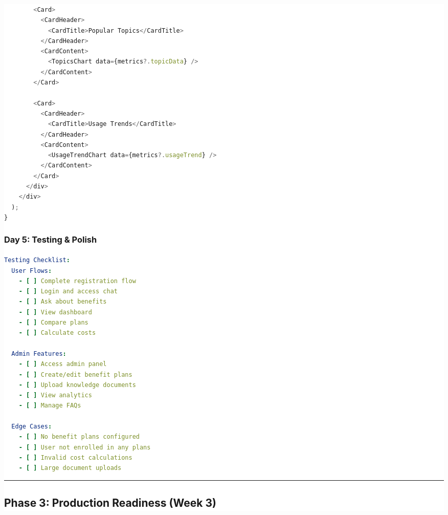 ```typescript
        <Card>
          <CardHeader>
            <CardTitle>Popular Topics</CardTitle>
          </CardHeader>
          <CardContent>
            <TopicsChart data={metrics?.topicData} />
          </CardContent>
        </Card>
        
        <Card>
          <CardHeader>
            <CardTitle>Usage Trends</CardTitle>
          </CardHeader>
          <CardContent>
            <UsageTrendChart data={metrics?.usageTrend} />
          </CardContent>
        </Card>
      </div>
    </div>
  );
}
```

### Day 5: Testing & Polish

```yaml
Testing Checklist:
  User Flows:
    - [ ] Complete registration flow
    - [ ] Login and access chat
    - [ ] Ask about benefits
    - [ ] View dashboard
    - [ ] Compare plans
    - [ ] Calculate costs
  
  Admin Features:
    - [ ] Access admin panel
    - [ ] Create/edit benefit plans
    - [ ] Upload knowledge documents
    - [ ] View analytics
    - [ ] Manage FAQs
  
  Edge Cases:
    - [ ] No benefit plans configured
    - [ ] User not enrolled in any plans
    - [ ] Invalid cost calculations
    - [ ] Large document uploads
```

---

## Phase 3: Production Readiness (Week 3)
